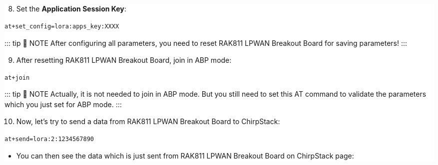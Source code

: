 <rk-img
  src="/assets/images/wisduo/rak811-breakout-board/quickstart/chirpstack-abp-mode/gzryq4icdnjuxykqgfhz.jpg"
  width="60%"
  caption="Chirpstack ABP Set Network Session Key via RAK Serial Port Tool"
/>

8. Set the **Application Session Key**:

```sh
at+set_config=lora:apps_key:XXXX
```

<rk-img
  src="/assets/images/wisduo/rak811-breakout-board/quickstart/chirpstack-abp-mode/czhbmtdl7or1c2d6katt.jpg"
  width="60%"
  caption="Chirpstack ABP Set Application Session Key via RAK Serial Port Tool"
/>

::: tip 📝 NOTE
After configuring all parameters, you need to reset RAK811 LPWAN Breakout Board for saving parameters!
:::

9. After resetting RAK811 LPWAN Breakout Board, join in ABP mode:

```sh
at+join
```

<rk-img
  src="/assets/images/wisduo/rak811-breakout-board/quickstart/chirpstack-abp-mode/b3oaamuv6fom8bydg1mi.jpg"
  width="60%"
  caption="Chirpstack ABP Join via RAK Serial Port Tool"
/>

::: tip 📝 NOTE
Actually, it is not needed to join in ABP mode. But you still need to set this AT command to
validate the parameters which you just set for ABP mode.
:::

10. Now, let’s try to send a data from RAK811 LPWAN Breakout Board to ChirpStack:

```sh
at+send=lora:2:1234567890
```

<rk-img
  src="/assets/images/wisduo/rak811-breakout-board/quickstart/chirpstack-abp-mode/elbbdyduu3bbgnopsvns.jpg"
  width="60%"
  caption="Chirpstack Sample Data Sent via RAK Serial Port Tool"
/>

- You can then see the data which is just sent from RAK811 LPWAN Breakout Board on ChirpStack page:
